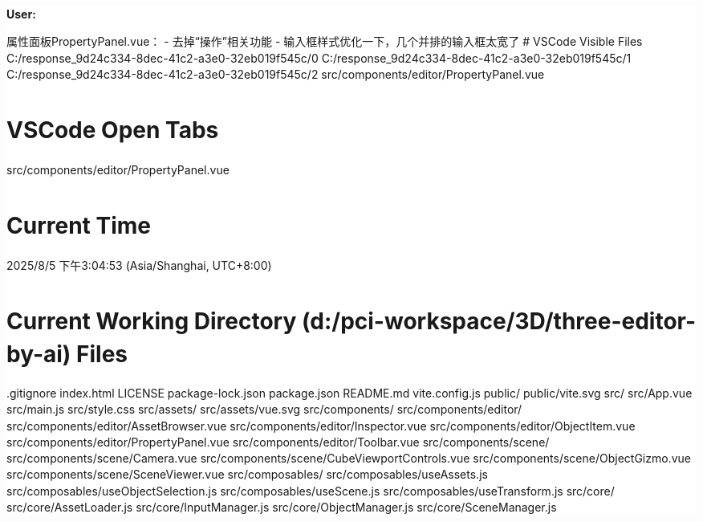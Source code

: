 **User:**

<task>
属性面板PropertyPanel.vue：
- 去掉“操作”相关功能
- 输入框样式优化一下，几个并排的输入框太宽了
</task>
<environment_details>
# VSCode Visible Files
C:/response_9d24c334-8dec-41c2-a3e0-32eb019f545c/0
C:/response_9d24c334-8dec-41c2-a3e0-32eb019f545c/1
C:/response_9d24c334-8dec-41c2-a3e0-32eb019f545c/2
src/components/editor/PropertyPanel.vue

# VSCode Open Tabs
src/components/editor/PropertyPanel.vue

# Current Time
2025/8/5 下午3:04:53 (Asia/Shanghai, UTC+8:00)

# Current Working Directory (d:/pci-workspace/3D/three-editor-by-ai) Files
.gitignore
index.html
LICENSE
package-lock.json
package.json
README.md
vite.config.js
public/
public/vite.svg
src/
src/App.vue
src/main.js
src/style.css
src/assets/
src/assets/vue.svg
src/components/
src/components/editor/
src/components/editor/AssetBrowser.vue
src/components/editor/Inspector.vue
src/components/editor/ObjectItem.vue
src/components/editor/PropertyPanel.vue
src/components/editor/Toolbar.vue
src/components/scene/
src/components/scene/Camera.vue
src/components/scene/CubeViewportControls.vue
src/components/scene/ObjectGizmo.vue
src/components/scene/SceneViewer.vue
src/composables/
src/composables/useAssets.js
src/composables/useObjectSelection.js
src/composables/useScene.js
src/composables/useTransform.js
src/core/
src/core/AssetLoader.js
src/core/InputManager.js
src/core/ObjectManager.js
src/core/SceneManager.js
